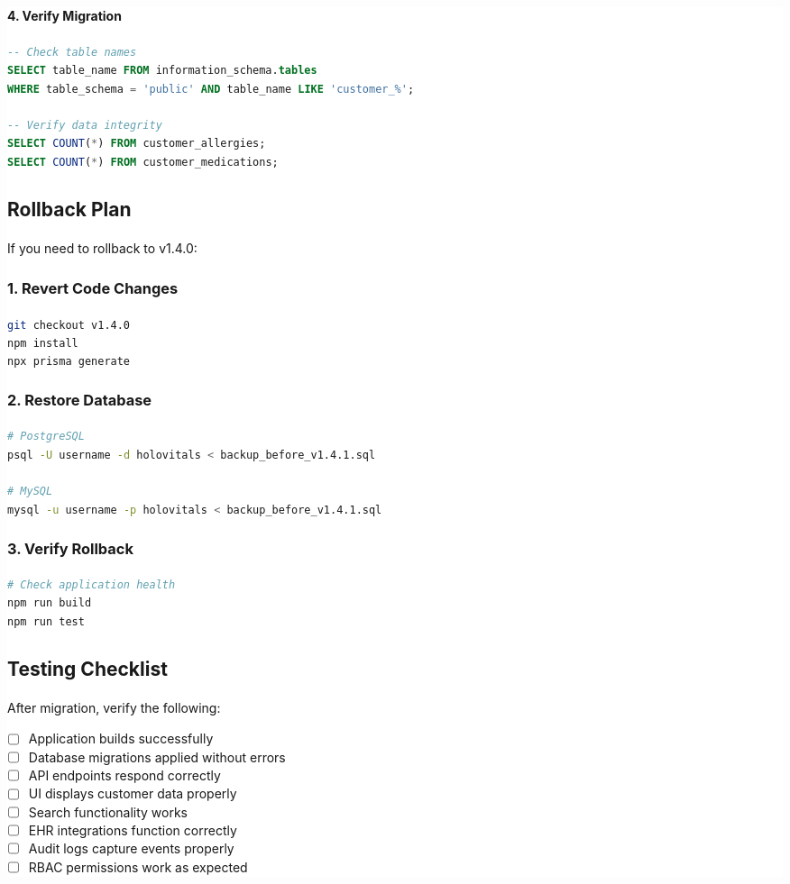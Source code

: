 #### 4. Verify Migration

```sql
-- Check table names
SELECT table_name FROM information_schema.tables 
WHERE table_schema = 'public' AND table_name LIKE 'customer_%';

-- Verify data integrity
SELECT COUNT(*) FROM customer_allergies;
SELECT COUNT(*) FROM customer_medications;
```

## Rollback Plan

If you need to rollback to v1.4.0:

### 1. Revert Code Changes

```bash
git checkout v1.4.0
npm install
npx prisma generate
```

### 2. Restore Database

```bash
# PostgreSQL
psql -U username -d holovitals < backup_before_v1.4.1.sql

# MySQL
mysql -u username -p holovitals < backup_before_v1.4.1.sql
```

### 3. Verify Rollback

```bash
# Check application health
npm run build
npm run test
```

## Testing Checklist

After migration, verify the following:

- [ ] Application builds successfully
- [ ] Database migrations applied without errors
- [ ] API endpoints respond correctly
- [ ] UI displays customer data properly
- [ ] Search functionality works
- [ ] EHR integrations function correctly
- [ ] Audit logs capture events properly
- [ ] RBAC permissions work as expected

